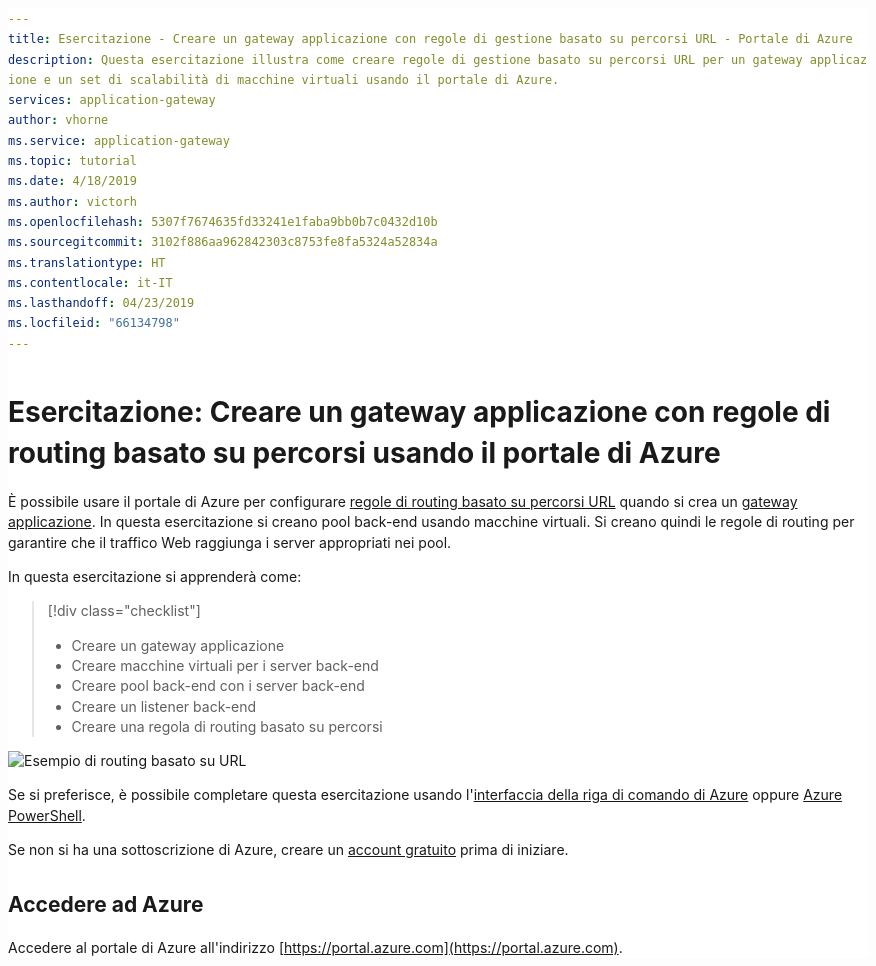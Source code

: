 ```yaml
---
title: Esercitazione - Creare un gateway applicazione con regole di gestione basato su percorsi URL - Portale di Azure
description: Questa esercitazione illustra come creare regole di gestione basato su percorsi URL per un gateway applicazione e un set di scalabilità di macchine virtuali usando il portale di Azure.
services: application-gateway
author: vhorne
ms.service: application-gateway
ms.topic: tutorial
ms.date: 4/18/2019
ms.author: victorh
ms.openlocfilehash: 5307f7674635fd33241e1faba9bb0b7c0432d10b
ms.sourcegitcommit: 3102f886aa962842303c8753fe8fa5324a52834a
ms.translationtype: HT
ms.contentlocale: it-IT
ms.lasthandoff: 04/23/2019
ms.locfileid: "66134798"
---
```

# <a name="tutorial-create-an-application-gateway-with-path-based-routing-rules-using-the-azure-portal"></a>Esercitazione: Creare un gateway applicazione con regole di routing basato su percorsi usando il portale di Azure

È possibile usare il portale di Azure per configurare [regole di routing basato su percorsi URL](url-route-overview.md) quando si crea un [gateway applicazione](overview.md). In questa esercitazione si creano pool back-end usando macchine virtuali. Si creano quindi le regole di routing per garantire che il traffico Web raggiunga i server appropriati nei pool.

In questa esercitazione si apprenderà come:

> [!div class="checklist"]
> * Creare un gateway applicazione
> * Creare macchine virtuali per i server back-end
> * Creare pool back-end con i server back-end
> * Creare un listener back-end
> * Creare una regola di routing basato su percorsi

![Esempio di routing basato su URL](./media/create-url-route-portal/scenario.png)

Se si preferisce, è possibile completare questa esercitazione usando l'[interfaccia della riga di comando di Azure](tutorial-url-route-cli.md) oppure [Azure PowerShell](tutorial-url-route-powershell.md).

Se non si ha una sottoscrizione di Azure, creare un [account gratuito](https://azure.microsoft.com/free/?WT.mc_id=A261C142F) prima di iniziare.

## <a name="sign-in-to-azure"></a>Accedere ad Azure

Accedere al portale di Azure all'indirizzo [https://portal.azure.com](https://portal.azure.com).

